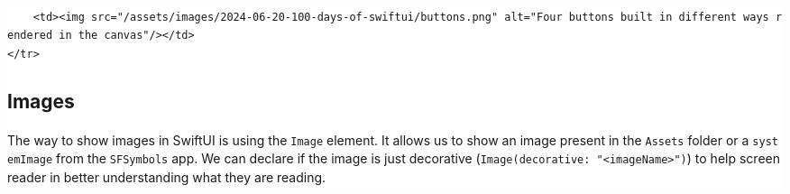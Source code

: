         <td><img src="/assets/images/2024-06-20-100-days-of-swiftui/buttons.png" alt="Four buttons built in different ways rendered in the canvas"/></td>
    </tr>
</table>

## Images
The way to show images in SwiftUI is using the `Image` element. It allows us to show an image present in the `Assets` folder or a `systemImage` from the `SFSymbols` app. We can declare if the image is just decorative (`Image(decorative: "<imageName>")`) to help screen reader in better understanding what they are reading.
